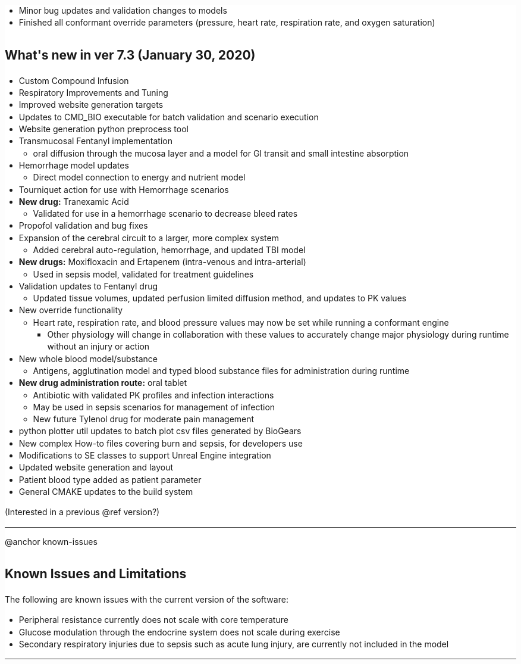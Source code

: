 - Minor bug updates and validation changes to models
- Finished all conformant override parameters (pressure, heart rate, respiration rate, and oxygen saturation)

## What's new in ver 7.3 (January 30, 2020)
- Custom Compound Infusion 
- Respiratory Improvements and Tuning
- Improved website generation targets
- Updates to CMD_BIO executable for batch validation and scenario execution
- Website generation python preprocess tool 
- Transmucosal Fentanyl implementation
  - oral diffusion through the mucosa layer and a model for GI transit and small intestine absorption
- Hemorrhage model updates 
  - Direct model connection to energy and nutrient model 
- Tourniquet action for use with Hemorrhage scenarios
- **New drug:** Tranexamic Acid
  - Validated for use in a hemorrhage scenario to decrease bleed rates 
- Propofol validation and bug fixes
- Expansion of the cerebral circuit to a larger, more complex system
  - Added cerebral auto-regulation, hemorrhage, and updated TBI model
- **New drugs:** Moxifloxacin and Ertapenem (intra-venous and intra-arterial)
  - Used in sepsis model, validated for treatment guidelines
- Validation updates to Fentanyl drug
  - Updated tissue volumes, updated perfusion limited diffusion method, and updates to PK values  
- New override functionality
  - Heart rate, respiration rate, and blood pressure values may now be set while running a conformant engine
    - Other physiology will change in collaboration with these values to accurately change major physiology during runtime without an injury or action
- New whole blood model/substance 
  - Antigens, agglutination model and typed blood substance files for administration during runtime
- **New drug administration route:** oral tablet 
  - Antibiotic with validated PK profiles and infection interactions
  - May be used in sepsis scenarios for management of infection 
  - New future Tylenol drug for moderate pain management 
- python plotter util updates to batch plot csv files generated by BioGears
- New complex How-to files covering burn and sepsis, for developers use
- Modifications to SE classes to support Unreal Engine integration
- Updated website generation and layout
- Patient blood type added as patient parameter
- General CMAKE updates to the build system 



(Interested in a previous @ref version?)

- - -
@anchor known-issues
## Known Issues and Limitations
The following are known issues with the current version of the software:
- Peripheral resistance currently does not scale with core temperature
- Glucose modulation through the endocrine system does not scale during exercise
- Secondary respiratory injuries due to sepsis such as acute lung injury, are currently not included in the model
- - -
